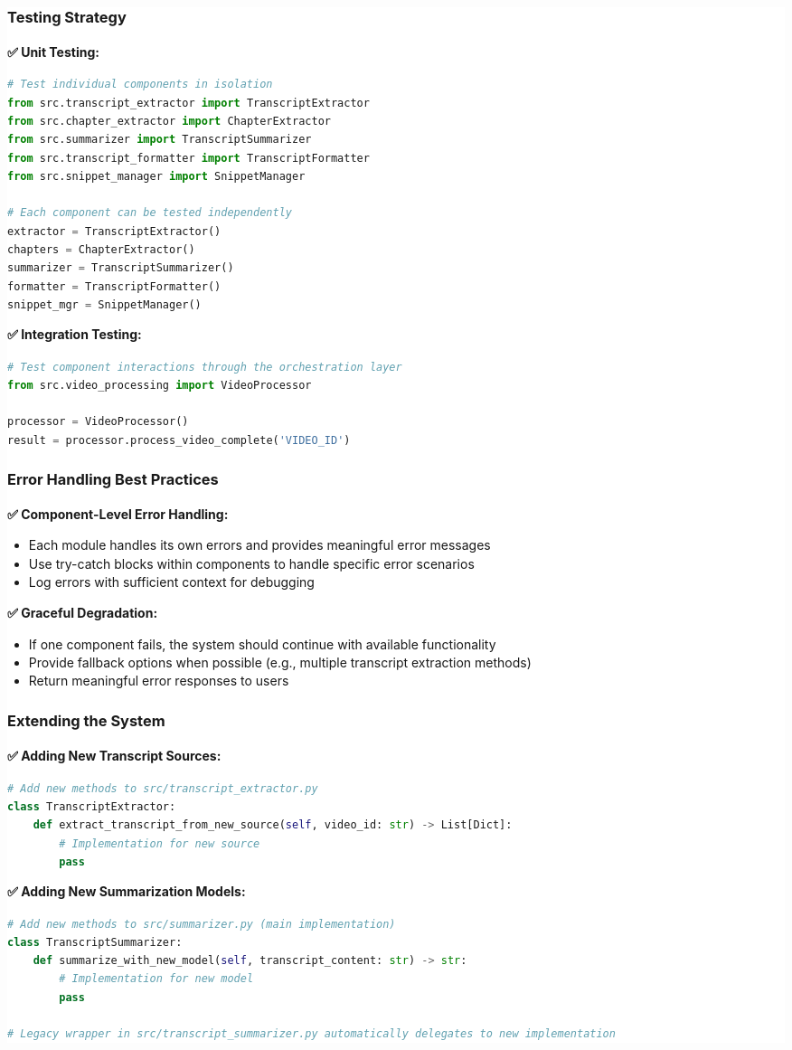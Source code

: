 ### Testing Strategy

**✅ Unit Testing:**
```python
# Test individual components in isolation
from src.transcript_extractor import TranscriptExtractor
from src.chapter_extractor import ChapterExtractor
from src.summarizer import TranscriptSummarizer
from src.transcript_formatter import TranscriptFormatter
from src.snippet_manager import SnippetManager

# Each component can be tested independently
extractor = TranscriptExtractor()
chapters = ChapterExtractor()
summarizer = TranscriptSummarizer()
formatter = TranscriptFormatter()
snippet_mgr = SnippetManager()
```

**✅ Integration Testing:**
```python
# Test component interactions through the orchestration layer
from src.video_processing import VideoProcessor

processor = VideoProcessor()
result = processor.process_video_complete('VIDEO_ID')
```

### Error Handling Best Practices

**✅ Component-Level Error Handling:**
- Each module handles its own errors and provides meaningful error messages
- Use try-catch blocks within components to handle specific error scenarios
- Log errors with sufficient context for debugging

**✅ Graceful Degradation:**
- If one component fails, the system should continue with available functionality
- Provide fallback options when possible (e.g., multiple transcript extraction methods)
- Return meaningful error responses to users

### Extending the System

**✅ Adding New Transcript Sources:**
```python
# Add new methods to src/transcript_extractor.py
class TranscriptExtractor:
    def extract_transcript_from_new_source(self, video_id: str) -> List[Dict]:
        # Implementation for new source
        pass
```

**✅ Adding New Summarization Models:**
```python
# Add new methods to src/summarizer.py (main implementation)
class TranscriptSummarizer:
    def summarize_with_new_model(self, transcript_content: str) -> str:
        # Implementation for new model
        pass

# Legacy wrapper in src/transcript_summarizer.py automatically delegates to new implementation
```
